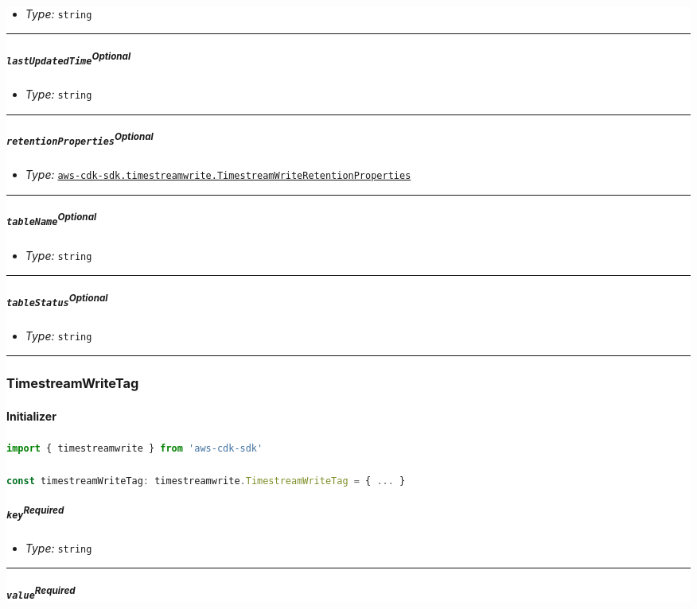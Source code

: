 - *Type:* `string`

---

##### `lastUpdatedTime`<sup>Optional</sup> <a name="aws-cdk-sdk.timestreamwrite.TimestreamWriteTable.property.lastUpdatedTime"></a>

- *Type:* `string`

---

##### `retentionProperties`<sup>Optional</sup> <a name="aws-cdk-sdk.timestreamwrite.TimestreamWriteTable.property.retentionProperties"></a>

- *Type:* [`aws-cdk-sdk.timestreamwrite.TimestreamWriteRetentionProperties`](#aws-cdk-sdk.timestreamwrite.TimestreamWriteRetentionProperties)

---

##### `tableName`<sup>Optional</sup> <a name="aws-cdk-sdk.timestreamwrite.TimestreamWriteTable.property.tableName"></a>

- *Type:* `string`

---

##### `tableStatus`<sup>Optional</sup> <a name="aws-cdk-sdk.timestreamwrite.TimestreamWriteTable.property.tableStatus"></a>

- *Type:* `string`

---

### TimestreamWriteTag <a name="aws-cdk-sdk.timestreamwrite.TimestreamWriteTag"></a>

#### Initializer <a name="[object Object].Initializer"></a>

```typescript
import { timestreamwrite } from 'aws-cdk-sdk'

const timestreamWriteTag: timestreamwrite.TimestreamWriteTag = { ... }
```

##### `key`<sup>Required</sup> <a name="aws-cdk-sdk.timestreamwrite.TimestreamWriteTag.property.key"></a>

- *Type:* `string`

---

##### `value`<sup>Required</sup> <a name="aws-cdk-sdk.timestreamwrite.TimestreamWriteTag.property.value"></a>
